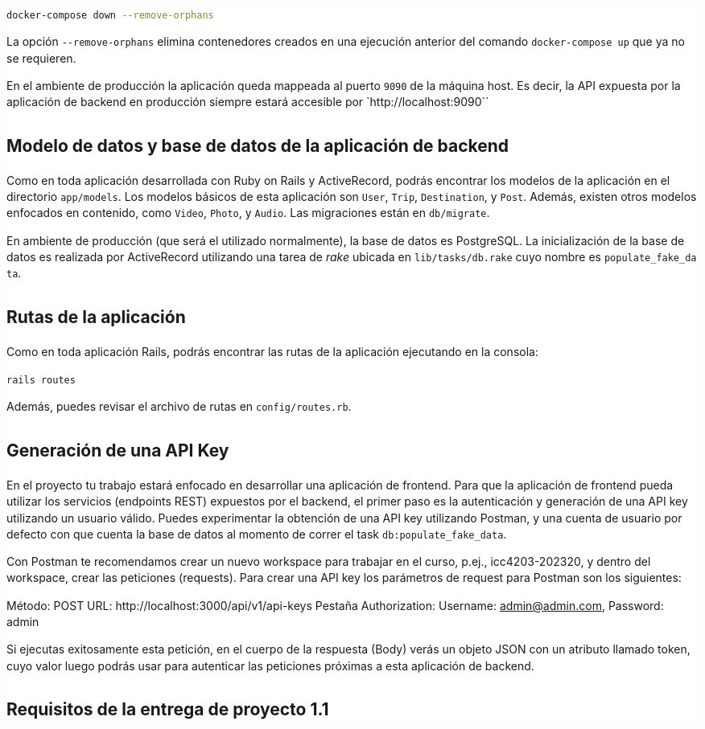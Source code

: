 ```sh
docker-compose down --remove-orphans
```

La opción `--remove-orphans` elimina contenedores creados en una ejecución anterior del comando `docker-compose up` que ya no se requieren.

En el ambiente de producción la aplicación queda mappeada al puerto `9090` de la máquina host. Es decir, la API expuesta por la aplicación de backend en producción siempre estará accesible por `http://localhost:9090``

## Modelo de datos y base de datos de la aplicación de backend

Como en toda aplicación desarrollada con Ruby on Rails y ActiveRecord, podrás encontrar los modelos de la aplicación en el directorio `app/models`. Los modelos básicos de esta aplicación son `User`, `Trip`, `Destination`, y `Post`. Además, existen otros modelos enfocados en contenido, como `Video`, `Photo`, y `Audio`. Las migraciones están en `db/migrate`.

En ambiente de producción (que será el utilizado normalmente), la base de datos es PostgreSQL. La inicialización de la base de datos es realizada por ActiveRecord utilizando una tarea de _rake_ ubicada en `lib/tasks/db.rake` cuyo nombre es `populate_fake_data`.

## Rutas de la aplicación

Como en toda aplicación Rails, podrás encontrar las rutas de la aplicación ejecutando en la consola:

```sh
rails routes
```

Además, puedes revisar el archivo de rutas en `config/routes.rb`.

## Generación de una API Key

En el proyecto tu trabajo estará enfocado en desarrollar una aplicación de frontend. Para que la aplicación de frontend pueda utilizar los servicios (endpoints REST) expuestos por el backend, el primer paso es la autenticación y generación de una API key utilizando un usuario válido. Puedes experimentar la obtención de una API key utilizando Postman, y una cuenta de usuario por defecto con que cuenta la base de datos al momento de correr el task `db:populate_fake_data`.

Con Postman te recomendamos crear un nuevo workspace para trabajar en el curso, p.ej., icc4203-202320, y dentro del workspace, crear las peticiones (requests). Para crear una API key los parámetros de request para Postman son los siguientes:

Método: POST
URL: http://localhost:3000/api/v1/api-keys
Pestaña Authorization: Username: admin@admin.com, Password: admin

Si ejecutas exitosamente esta petición, en el cuerpo de la respuesta (Body) verás un objeto JSON con un atributo llamado token, cuyo valor luego podrás usar para autenticar las peticiones próximas a esta aplicación de backend.

## Requisitos de la entrega de proyecto 1.1
